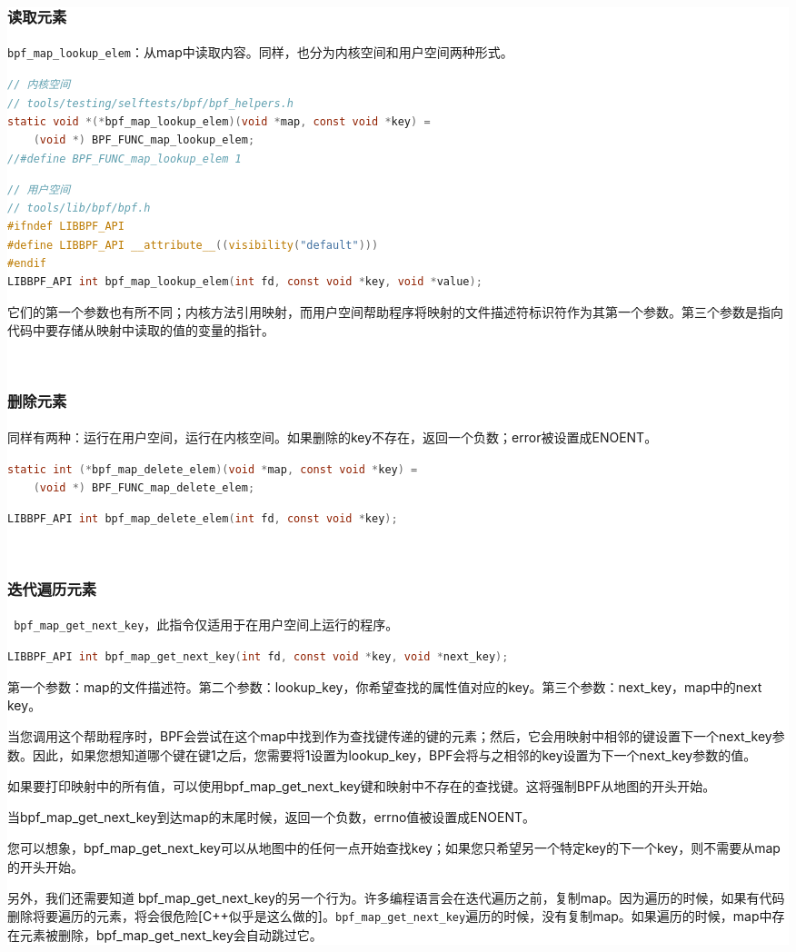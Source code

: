 ### 读取元素

`bpf_map_lookup_elem`：从map中读取内容。同样，也分为内核空间和用户空间两种形式。

```c
// 内核空间
// tools/testing/selftests/bpf/bpf_helpers.h
static void *(*bpf_map_lookup_elem)(void *map, const void *key) =
	(void *) BPF_FUNC_map_lookup_elem;
//#define BPF_FUNC_map_lookup_elem 1
```

```c
// 用户空间
// tools/lib/bpf/bpf.h
#ifndef LIBBPF_API
#define LIBBPF_API __attribute__((visibility("default")))
#endif
LIBBPF_API int bpf_map_lookup_elem(int fd, const void *key, void *value);
```

它们的第一个参数也有所不同；内核方法引用映射，而用户空间帮助程序将映射的文件描述符标识符作为其第一个参数。第三个参数是指向代码中要存储从映射中读取的值的变量的指针。

<br>

### 删除元素

同样有两种：运行在用户空间，运行在内核空间。如果删除的key不存在，返回一个负数；error被设置成ENOENT。

```c
static int (*bpf_map_delete_elem)(void *map, const void *key) =
	(void *) BPF_FUNC_map_delete_elem;
```

```c
LIBBPF_API int bpf_map_delete_elem(int fd, const void *key);
```

<br>

### 迭代遍历元素

` bpf_map_get_next_key`，此指令仅适用于在用户空间上运行的程序。

```c
LIBBPF_API int bpf_map_get_next_key(int fd, const void *key, void *next_key);
```

第一个参数：map的文件描述符。第二个参数：lookup_key，你希望查找的属性值对应的key。第三个参数：next_key，map中的next key。

当您调用这个帮助程序时，BPF会尝试在这个map中找到作为查找键传递的键的元素；然后，它会用映射中相邻的键设置下一个next_key参数。因此，如果您想知道哪个键在键1之后，您需要将1设置为lookup_key，BPF会将与之相邻的key设置为下一个next_key参数的值。

如果要打印映射中的所有值，可以使用bpf_map_get_next_key键和映射中不存在的查找键。这将强制BPF从地图的开头开始。

当bpf_map_get_next_key到达map的末尾时候，返回一个负数，errno值被设置成ENOENT。

您可以想象，bpf_map_get_next_key可以从地图中的任何一点开始查找key；如果您只希望另一个特定key的下一个key，则不需要从map的开头开始。

另外，我们还需要知道 bpf_map_get_next_key的另一个行为。许多编程语言会在迭代遍历之前，复制map。因为遍历的时候，如果有代码删除将要遍历的元素，将会很危险[C++似乎是这么做的]。`bpf_map_get_next_key`遍历的时候，没有复制map。如果遍历的时候，map中存在元素被删除，bpf_map_get_next_key会自动跳过它。
